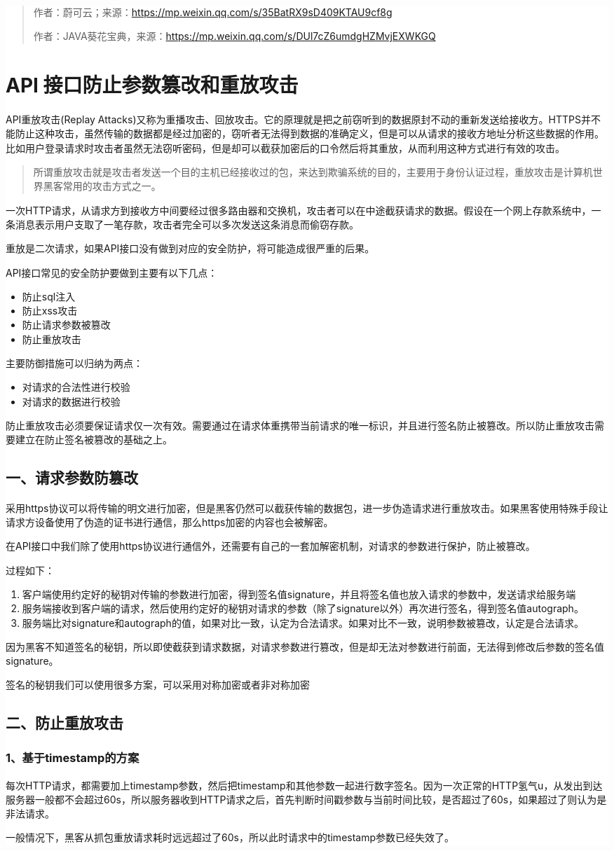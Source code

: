 > 作者：蔚可云；来源：https://mp.weixin.qq.com/s/35BatRX9sD409KTAU9cf8g
>
> 作者：JAVA葵花宝典，来源：https://mp.weixin.qq.com/s/DUl7cZ6umdgHZMvjEXWKGQ

# API 接口防止参数篡改和重放攻击

API重放攻击(Replay Attacks)又称为重播攻击、回放攻击。它的原理就是把之前窃听到的数据原封不动的重新发送给接收方。HTTPS并不能防止这种攻击，虽然传输的数据都是经过加密的，窃听者无法得到数据的准确定义，但是可以从请求的接收方地址分析这些数据的作用。比如用户登录请求时攻击者虽然无法窃听密码，但是却可以截获加密后的口令然后将其重放，从而利用这种方式进行有效的攻击。

> 所谓重放攻击就是攻击者发送一个目的主机已经接收过的包，来达到欺骗系统的目的，主要用于身份认证过程，重放攻击是计算机世界黑客常用的攻击方式之一。

一次HTTP请求，从请求方到接收方中间要经过很多路由器和交换机，攻击者可以在中途截获请求的数据。假设在一个网上存款系统中，一条消息表示用户支取了一笔存款，攻击者完全可以多次发送这条消息而偷窃存款。

重放是二次请求，如果API接口没有做到对应的安全防护，将可能造成很严重的后果。

API接口常见的安全防护要做到主要有以下几点：

- 防止sql注入
- 防止xss攻击
- 防止请求参数被篡改
- 防止重放攻击

主要防御措施可以归纳为两点：

- 对请求的合法性进行校验
- 对请求的数据进行校验

防止重放攻击必须要保证请求仅一次有效。需要通过在请求体重携带当前请求的唯一标识，并且进行签名防止被篡改。所以防止重放攻击需要建立在防止签名被篡改的基础之上。

## 一、请求参数防篡改

采用https协议可以将传输的明文进行加密，但是黑客仍然可以截获传输的数据包，进一步伪造请求进行重放攻击。如果黑客使用特殊手段让请求方设备使用了伪造的证书进行通信，那么https加密的内容也会被解密。

在API接口中我们除了使用https协议进行通信外，还需要有自己的一套加解密机制，对请求的参数进行保护，防止被篡改。

过程如下：

1. 客户端使用约定好的秘钥对传输的参数进行加密，得到签名值signature，并且将签名值也放入请求的参数中，发送请求给服务端
2. 服务端接收到客户端的请求，然后使用约定好的秘钥对请求的参数（除了signature以外）再次进行签名，得到签名值autograph。
3. 服务端比对signature和autograph的值，如果对比一致，认定为合法请求。如果对比不一致，说明参数被篡改，认定是合法请求。

因为黑客不知道签名的秘钥，所以即使截获到请求数据，对请求参数进行篡改，但是却无法对参数进行前面，无法得到修改后参数的签名值signature。

签名的秘钥我们可以使用很多方案，可以采用对称加密或者非对称加密



## 二、防止重放攻击

### 1、基于timestamp的方案

每次HTTP请求，都需要加上timestamp参数，然后把timestamp和其他参数一起进行数字签名。因为一次正常的HTTP氢气u，从发出到达服务器一般都不会超过60s，所以服务器收到HTTP请求之后，首先判断时间戳参数与当前时间比较，是否超过了60s，如果超过了则认为是非法请求。

一般情况下，黑客从抓包重放请求耗时远远超过了60s，所以此时请求中的timestamp参数已经失效了。
